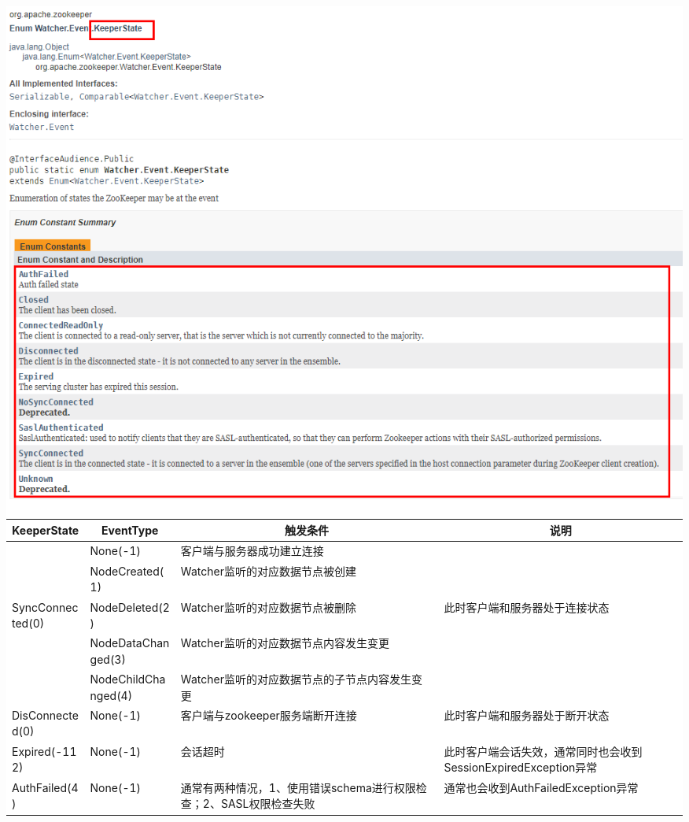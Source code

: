 ![](images/2020-03-21_170302.png)

| KeeperState      | EventType           | 触发条件                                                     | 说明                                                         |
| ---------------- | ------------------- | ------------------------------------------------------------ | ------------------------------------------------------------ |
|                  | None(-1)            | 客户端与服务器成功建立连接                                   |                                                              |
|                  | NodeCreated(1)      | Watcher监听的对应数据节点被创建                              |                                                              |
| SyncConnected(0) | NodeDeleted(2)      | Watcher监听的对应数据节点被删除                              | 此时客户端和服务器处于连接状态                               |
|                  | NodeDataChanged(3)  | Watcher监听的对应数据节点内容发生变更                        |                                                              |
|                  | NodeChildChanged(4) | Watcher监听的对应数据节点的子节点内容发生变更                |                                                              |
| DisConnected(0)  | None(-1)            | 客户端与zookeeper服务端断开连接                              | 此时客户端和服务器处于断开状态                               |
| Expired(-112)    | None(-1)            | 会话超时                                                     | 此时客户端会话失效，通常同时也会收到SessionExpiredException异常 |
| AuthFailed(4)    | None(-1)            | 通常有两种情况，1、使用错误schema进行权限检查；2、SASL权限检查失败 | 通常也会收到AuthFailedException异常                          |


